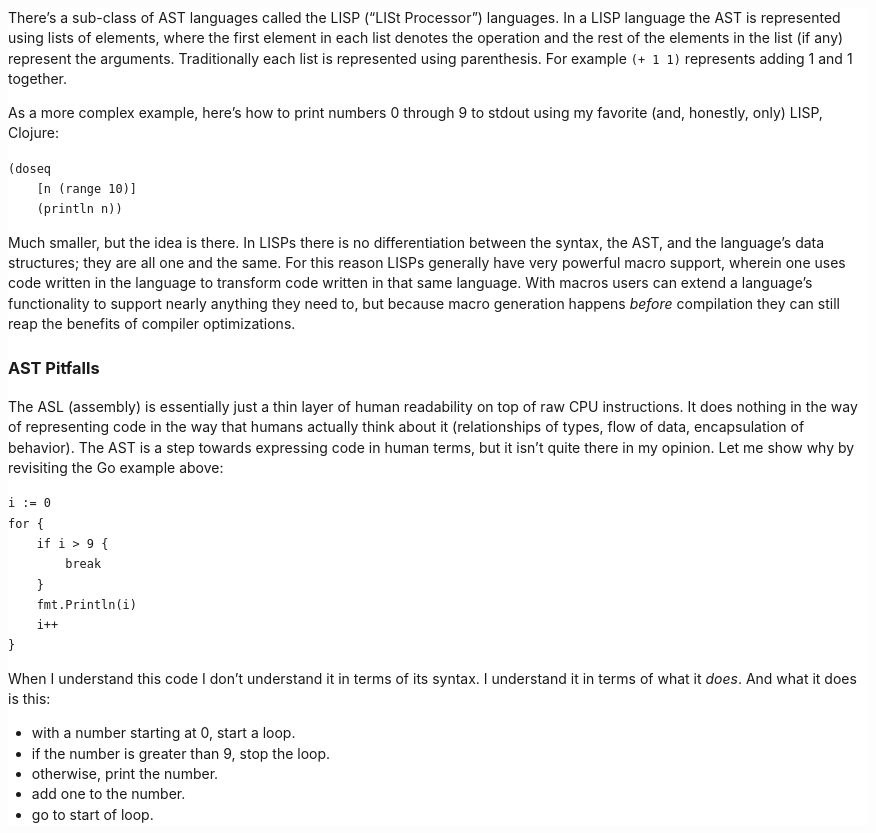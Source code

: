 <p>There’s a sub-class of AST languages called the LISP (“LISt Processor”)
languages. In a LISP language the AST is represented using lists of elements,
where the first element in each list denotes the operation and the rest of the
elements in the list (if any) represent the arguments. Traditionally each list
is represented using parenthesis. For example <code class="language-plaintext highlighter-rouge">(+ 1 1)</code> represents adding 1 and
1 together.</p>

<p>As a more complex example, here’s how to print numbers 0 through 9 to stdout
using my favorite (and, honestly, only) LISP, Clojure:</p>

<div class="language-clj highlighter-rouge"><div class="highlight"><pre class="highlight"><code><span class="p">(</span><span class="nb">doseq</span><span class="w">
    </span><span class="p">[</span><span class="n">n</span><span class="w"> </span><span class="p">(</span><span class="nb">range</span><span class="w"> </span><span class="mi">10</span><span class="p">)]</span><span class="w">
    </span><span class="p">(</span><span class="nb">println</span><span class="w"> </span><span class="n">n</span><span class="p">))</span><span class="w">
</span></code></pre></div></div>

<p>Much smaller, but the idea is there. In LISPs there is no differentiation
between the syntax, the AST, and the language’s data structures; they are all
one and the same. For this reason LISPs generally have very powerful macro
support, wherein one uses code written in the language to transform code written
in that same language. With macros users can extend a language’s functionality
to support nearly anything they need to, but because macro generation happens
<em>before</em> compilation they can still reap the benefits of compiler optimizations.</p>

<h3 id="ast-pitfalls">AST Pitfalls</h3>

<p>The ASL (assembly) is essentially just a thin layer of human readability on top
of raw CPU instructions. It does nothing in the way of representing code in the
way that humans actually think about it (relationships of types, flow of data,
encapsulation of behavior). The AST is a step towards expressing code in human
terms, but it isn’t quite there in my opinion. Let me show why by revisiting the
Go example above:</p>

<div class="language-go highlighter-rouge"><div class="highlight"><pre class="highlight"><code><span class="n">i</span> <span class="o">:=</span> <span class="m">0</span>
<span class="k">for</span> <span class="p">{</span>
    <span class="k">if</span> <span class="n">i</span> <span class="o">&gt;</span> <span class="m">9</span> <span class="p">{</span>
        <span class="k">break</span>
    <span class="p">}</span>
    <span class="n">fmt</span><span class="o">.</span><span class="n">Println</span><span class="p">(</span><span class="n">i</span><span class="p">)</span>
    <span class="n">i</span><span class="o">++</span>
<span class="p">}</span>
</code></pre></div></div>

<p>When I understand this code I don’t understand it in terms of its syntax. I
understand it in terms of what it <em>does</em>. And what it does is this:</p>

<ul>
  <li>with a number starting at 0, start a loop.</li>
  <li>if the number is greater than 9, stop the loop.</li>
  <li>otherwise, print the number.</li>
  <li>add one to the number.</li>
  <li>go to start of loop.</li>
</ul>
